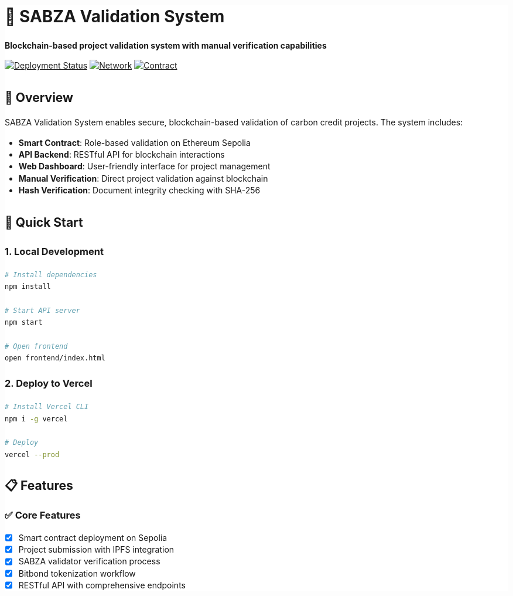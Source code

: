 # 🔐 SABZA Validation System

**Blockchain-based project validation system with manual verification capabilities**

[![Deployment Status](https://img.shields.io/badge/deployment-ready-brightgreen)](https://vercel.com)
[![Network](https://img.shields.io/badge/network-Sepolia-blue)](https://sepolia.etherscan.io/)
[![Contract](https://img.shields.io/badge/contract-verified-success)](https://sepolia.etherscan.io/address/0x058976FD969398b868C2D88d9193B16Ad458aC67)

## 🎯 Overview

SABZA Validation System enables secure, blockchain-based validation of carbon credit projects. The system includes:

- **Smart Contract**: Role-based validation on Ethereum Sepolia
- **API Backend**: RESTful API for blockchain interactions  
- **Web Dashboard**: User-friendly interface for project management
- **Manual Verification**: Direct project validation against blockchain
- **Hash Verification**: Document integrity checking with SHA-256

## 🚀 Quick Start

### 1. Local Development
```bash
# Install dependencies
npm install

# Start API server
npm start

# Open frontend
open frontend/index.html
```

### 2. Deploy to Vercel
```bash
# Install Vercel CLI
npm i -g vercel

# Deploy
vercel --prod
```

## 📋 Features

### ✅ Core Features
- [x] Smart contract deployment on Sepolia
- [x] Project submission with IPFS integration
- [x] SABZA validator verification process
- [x] Bitbond tokenization workflow
- [x] RESTful API with comprehensive endpoints
